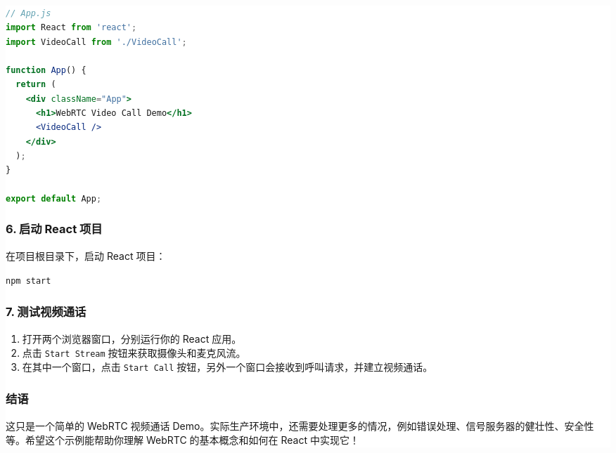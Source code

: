 ```jsx
// App.js
import React from 'react';
import VideoCall from './VideoCall';

function App() {
  return (
    <div className="App">
      <h1>WebRTC Video Call Demo</h1>
      <VideoCall />
    </div>
  );
}

export default App;
```

### 6. 启动 React 项目

在项目根目录下，启动 React 项目：

```bash
npm start
```

### 7. 测试视频通话

1. 打开两个浏览器窗口，分别运行你的 React 应用。
2. 点击 `Start Stream` 按钮来获取摄像头和麦克风流。
3. 在其中一个窗口，点击 `Start Call` 按钮，另外一个窗口会接收到呼叫请求，并建立视频通话。

### 结语

这只是一个简单的 WebRTC 视频通话 Demo。实际生产环境中，还需要处理更多的情况，例如错误处理、信号服务器的健壮性、安全性等。希望这个示例能帮助你理解 WebRTC 的基本概念和如何在 React 中实现它！
